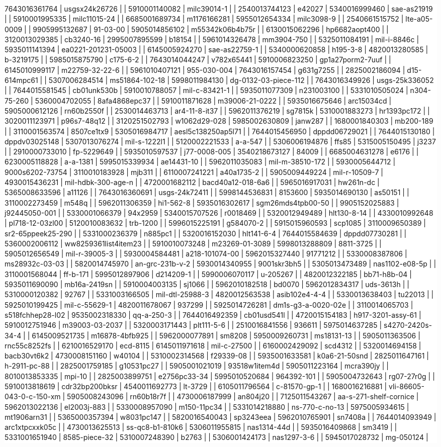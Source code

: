 7643016361764 | usgsx24k26726 |  | 5910001140082 | milc39014-1 |  | 2540013744123 | e42027 | 
5340016999460 | sae-as21919 |  | 5910001995335 | milc11015-24 |  | 6685001689734 | m1176166281 | 
5955012654334 | milc3098-9 |  | 2540661515752 | lte-a05-0009 |  | 9905995132687 | 91-03-00 | 
5905014856102 | m55342k06b4b75r |  | 6130015062296 | hp6682aopt400 |  | 3120013029385 | cb3240-16 | 
2995007895599 | b18154 |  | 5961014326478 | mm3904-750 |  | 5325011084191 | mil-i-8846c | 
5935011141394 | ea0221-201231-05003 |  | 6145005924270 | sae-as22759-1 |  | 5340000620858 | h195-3-8 | 
4820013280585 | b-3219175 |  | 5985015875790 | c175-6-2 |  | 7643014044247 | v782x65441 | 
5910006823250 | gp1a27porm2-7uuf |  | 6145010999117 | m22759-32-22-6 |  | 5961010407121 | 955-030-004 | 
7643016157454 | g631g7255 |  | 2825002186094 | d15-614mpc61 |  | 5307006284514 | ms51864-102-18 | 
5998011984130 | dg-0132-03-piece-112 |  | 7643016349926 | usgs-25k336052 |  | 7644015581545 | cb01unk530b | 
5910010788057 | mil-c-83421-1 |  | 5935011077309 | n231003100 |  | 5331010505024 | n304-75-260 | 
5360004702055 | 8afa4868epc37 |  | 5910011871628 | m39006-21-0222 |  | 5935016675646 | arc15034cd | 
5905000612126 | rn60b2550f |  | 2530014463713 | ar4-11-8-it37 |  | 5962011376219 | sg7815k | 
5310001883273 | hr1393pc172 |  | 3020011123971 | p96s7-48q12 |  | 3120251502793 | w1062d29-028 | 
5985002630809 | janw287 |  | 1680001840303 | mb200-189 |  | 3110001563574 | 8507ce1tx9 | 
5305016984717 | aesl5c138250ap5l71 |  | 7644015456950 | dppdd06729021 |  | 7644015130180 | dppdv03025148 | 
5307013076274 | mil-s-1222l1 |  | 5120002221533 | a-a-547 |  | 5306006194876 | ffs85 | 
5315005150495 | j3237 |  | 2910000733010 | fp-5229649 |  | 5935010597537 | j77-0008-005 | 
3540218673127 | 84009 |  | 6685004631278 | e6176 |  | 6230005118828 | a-a-1381 | 
5995015339934 | ae14431-10 |  | 5962011035083 | mil-m-38510-172 |  | 5930005644712 | 9000s6202-73754 | 
3110010183928 | mjb311 |  | 6110007241221 | a40a1735-2 |  | 5905009449224 | mil-r-10509-7 | 
4930015436231 | mil-hdbk-300-age-n |  | 4720001682112 | bacd40a12-018-6a6 |  | 5965016917031 | hw261n-dc | 
5365008633596 | a11126 |  | 7643016360691 | usgs-24k72411 |  | 5998144536831 | 8153600 | 
5935014690130 | as50151 |  | 3110002273459 | m548q |  | 5962011306359 | hi1-562-8 | 
5935016302617 | sgm26mds4tpb00-50 |  | 9905152025883 | j92445050-001 |  | 5330001066379 | 94x2959 | 
5340015707526 | r0018469 |  | 5320012949489 | hlt130-8-14 |  | 4330010992648 | pl718-12-03zl00 | 
5120010083632 | trb-1200 |  | 5996015225191 | g584070-2 |  | 5915015960593 | scp1085 | 
3110009650389 | sr2-65ppeek25-290 |  | 5331000236379 | n885pc1 |  | 5320016152030 | hlt141-6-4 | 
7644015584639 | dppdd07730281 |  | 5360002006112 | ww8259361list4item23 |  | 5910010073248 | m23269-01-3089 | 
5998013288809 | 8811-3725 |  | 5905012656549 | mil-r-39005-3 |  | 5930004584481 | a218-101074-00 | 
5962015327440 | 91771212 |  | 5330008387806 | ms28932c-03-03 |  | 5820014745970 | an-grc-231b-v-2 | 
5930014340955 | 9001skr3bh5 |  | 5305013473489 | nas1102-e08-5p |  | 3110001568044 | ff-b-171 | 
5995012897906 | d214209-1 |  | 5990006070117 | u-205267 |  | 4820012322185 | bb71-h8b-04 | 
5935011690090 | mb16a-2419sn |  | 5910004003135 | sj1066 |  | 5962010182518 | bd0070 | 
5962012834317 | uds-3613h |  | 5310000120382 | 92767 |  | 5331003166505 | mil-dtl-25988-3 | 
4820012563538 | asib102e4-4-4 |  | 5330013638403 | tu22013 |  | 5925010199425 | mil-c-55629-1 | 
4820011678067 | 937299 |  | 5925014726281 | dm1s-g3-a-0020-02e |  | 3110014065703 | s518fchhep28-l02 | 
9535002318330 | qq-a-250-3 |  | 7644016492359 | cb01usd541l |  | 4720015154183 | h917-3201-assy-61 | 
5910012751946 | m39003-03-2037 |  | 5320003171443 | plt111-5-6 |  | 2510016841556 | 936611 | 
5975014637285 | s4270-2420s-34-4 |  | 6145009521735 | m16878-4bfb925 |  | 5962000077891 | sm8208 | 
5950009260731 | ms18131-13 |  | 5905011363506 | rnc55c8252fs |  | 6210016529170 | ecd-8115 | 
6145011971618 | mil-c-27500 |  | 6160002429092 | scd4312 |  | 5320014694158 | bacb30vt6k2 | 
4730008151160 | w40104 |  | 5310002314568 | f29339-08 |  | 5935001633581 | k0a6-21-50snd | 
2825011647161 | h-2911-pc-88 |  | 2825001759185 | g10531pc27 |  | 5905001021019 | 93518w1item4d | 
5905011223164 | mcra390jy |  | 8010013853335 | mpi-10 |  | 2825003899751 | e2756pc33-34 | 
5995010520684 | 964392-101 |  | 5905004732643 | rg07-27r0g |  | 5910013818619 | cdr32bp200bksr | 
4540011692773 | lt-3729 |  | 6105011796564 | c-81570-gp-1 |  | 1680016216881 | vli-86605-043-0-c-150-xm | 
5905008243096 | rn60b18r7f |  | 4730006187999 | an804j20 |  | 7125011543267 | aa-s-271-shelf-cornice | 
5962013022136 | el2003j-883 |  | 5330008957090 | m150-11pc34 |  | 5331014218880 | ns-770-c-no-13 | 
5975005934615 | mt1906arn31 |  | 5365000357394 | w8031pc147 |  | 5820016540043 | sp3243eea | 
5962010765901 | sn7408a |  | 7644014093949 | arc1xtpcxxk05c |  | 4730013625513 | ss-qc8-b1-810k6 | 
5306011955815 | nas1314-44d |  | 5935016409868 | sm3419 |  | 5331001651940 | 8585-piece-32 | 
5310007248390 | b2763 |  | 5306001424173 | nas1297-3-6 |  | 5945017028732 | mg-050124 | 